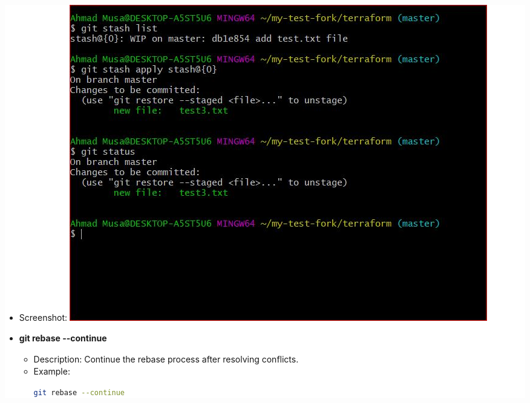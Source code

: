  - Screenshot: ![git stash apply](./screenshots/statshApply.JPG)

- **git rebase --continue**

  - Description: Continue the rebase process after resolving conflicts.
  - Example:
    ```bash
    git rebase --continue
    ```